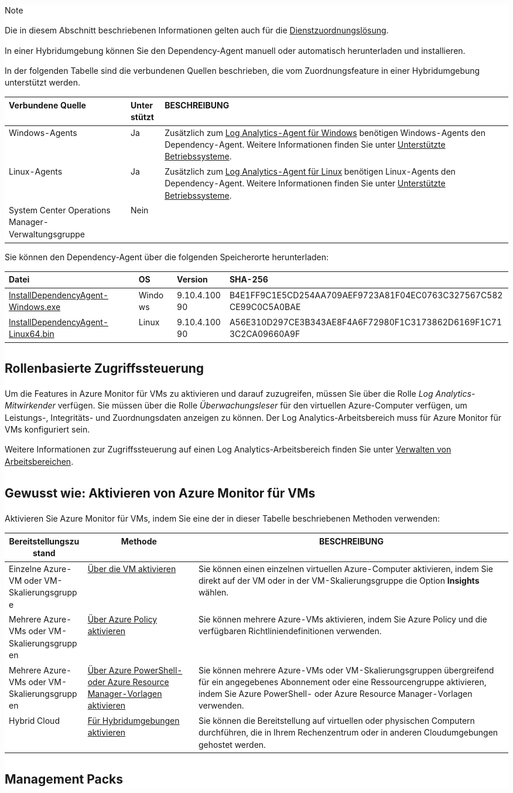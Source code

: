 >[!NOTE]
>Die in diesem Abschnitt beschriebenen Informationen gelten auch für die [Dienstzuordnungslösung](service-map.md).  

In einer Hybridumgebung können Sie den Dependency-Agent manuell oder automatisch herunterladen und installieren.

In der folgenden Tabelle sind die verbundenen Quellen beschrieben, die vom Zuordnungsfeature in einer Hybridumgebung unterstützt werden.

| Verbundene Quelle | Unterstützt | BESCHREIBUNG |
|:--|:--|:--|
| Windows-Agents | Ja | Zusätzlich zum [Log Analytics-Agent für Windows](../../azure-monitor/platform/log-analytics-agent.md) benötigen Windows-Agents den Dependency-Agent. Weitere Informationen finden Sie unter [Unterstützte Betriebssysteme](#supported-operating-systems). |
| Linux-Agents | Ja | Zusätzlich zum [Log Analytics-Agent für Linux](../../azure-monitor/platform/log-analytics-agent.md) benötigen Linux-Agents den Dependency-Agent. Weitere Informationen finden Sie unter [Unterstützte Betriebssysteme](#supported-operating-systems). |
| System Center Operations Manager-Verwaltungsgruppe | Nein | |

Sie können den Dependency-Agent über die folgenden Speicherorte herunterladen:

| Datei | OS | Version | SHA-256 |
|:--|:--|:--|:--|
| [InstallDependencyAgent-Windows.exe](https://aka.ms/dependencyagentwindows) | Windows | 9.10.4.10090 | B4E1FF9C1E5CD254AA709AEF9723A81F04EC0763C327567C582CE99C0C5A0BAE  |
| [InstallDependencyAgent-Linux64.bin](https://aka.ms/dependencyagentlinux) | Linux | 9.10.4.10090 | A56E310D297CE3B343AE8F4A6F72980F1C3173862D6169F1C713C2CA09660A9F |

## <a name="role-based-access-control"></a>Rollenbasierte Zugriffssteuerung

Um die Features in Azure Monitor für VMs zu aktivieren und darauf zuzugreifen, müssen Sie über die Rolle *Log Analytics-Mitwirkender* verfügen. Sie müssen über die Rolle *Überwachungsleser* für den virtuellen Azure-Computer verfügen, um Leistungs-, Integritäts- und Zuordnungsdaten anzeigen zu können. Der Log Analytics-Arbeitsbereich muss für Azure Monitor für VMs konfiguriert sein.

Weitere Informationen zur Zugriffssteuerung auf einen Log Analytics-Arbeitsbereich finden Sie unter [Verwalten von Arbeitsbereichen](../../azure-monitor/platform/manage-access.md).

## <a name="how-to-enable-azure-monitor-for-vms"></a>Gewusst wie: Aktivieren von Azure Monitor für VMs

Aktivieren Sie Azure Monitor für VMs, indem Sie eine der in dieser Tabelle beschriebenen Methoden verwenden:

| Bereitstellungszustand | Methode | BESCHREIBUNG |
|------------------|--------|-------------|
| Einzelne Azure-VM oder VM-Skalierungsgruppe | [Über die VM aktivieren](vminsights-enable-single-vm.md) | Sie können einen einzelnen virtuellen Azure-Computer aktivieren, indem Sie direkt auf der VM oder in der VM-Skalierungsgruppe die Option **Insights** wählen. |
| Mehrere Azure-VMs oder VM-Skalierungsgruppen | [Über Azure Policy aktivieren](vminsights-enable-at-scale-policy.md) | Sie können mehrere Azure-VMs aktivieren, indem Sie Azure Policy und die verfügbaren Richtliniendefinitionen verwenden. |
| Mehrere Azure-VMs oder VM-Skalierungsgruppen | [Über Azure PowerShell- oder Azure Resource Manager-Vorlagen aktivieren](vminsights-enable-at-scale-powershell.md) | Sie können mehrere Azure-VMs oder VM-Skalierungsgruppen übergreifend für ein angegebenes Abonnement oder eine Ressourcengruppe aktivieren, indem Sie Azure PowerShell- oder Azure Resource Manager-Vorlagen verwenden. |
| Hybrid Cloud | [Für Hybridumgebungen aktivieren](vminsights-enable-hybrid-cloud.md) | Sie können die Bereitstellung auf virtuellen oder physischen Computern durchführen, die in Ihrem Rechenzentrum oder in anderen Cloudumgebungen gehostet werden. |

## <a name="management-packs"></a>Management Packs
